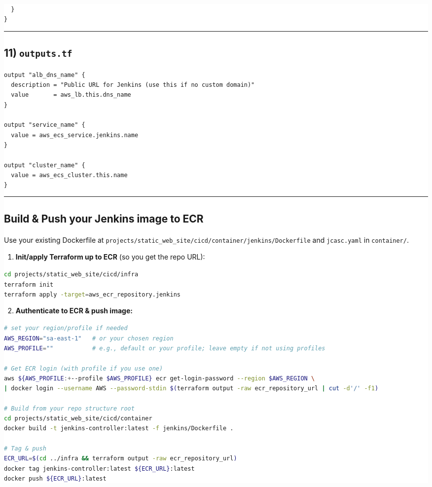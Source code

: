 ```hcl
  }
}
```

---

## 11) `outputs.tf`

```hcl
output "alb_dns_name" {
  description = "Public URL for Jenkins (use this if no custom domain)"
  value       = aws_lb.this.dns_name
}

output "service_name" {
  value = aws_ecs_service.jenkins.name
}

output "cluster_name" {
  value = aws_ecs_cluster.this.name
}
```

---

## Build & Push your Jenkins image to ECR

Use your existing Dockerfile at `projects/static_web_site/cicd/container/jenkins/Dockerfile` and `jcasc.yaml` in `container/`.

1) **Init/apply Terraform up to ECR** (so you get the repo URL):

```bash
cd projects/static_web_site/cicd/infra
terraform init
terraform apply -target=aws_ecr_repository.jenkins
```

2) **Authenticate to ECR & push image:**

```bash
# set your region/profile if needed
AWS_REGION="sa-east-1"   # or your chosen region
AWS_PROFILE=""           # e.g., default or your profile; leave empty if not using profiles

# Get ECR login (with profile if you use one)
aws ${AWS_PROFILE:+--profile $AWS_PROFILE} ecr get-login-password --region $AWS_REGION \
| docker login --username AWS --password-stdin $(terraform output -raw ecr_repository_url | cut -d'/' -f1)

# Build from your repo structure root
cd projects/static_web_site/cicd/container
docker build -t jenkins-controller:latest -f jenkins/Dockerfile .

# Tag & push
ECR_URL=$(cd ../infra && terraform output -raw ecr_repository_url)
docker tag jenkins-controller:latest ${ECR_URL}:latest
docker push ${ECR_URL}:latest
```
